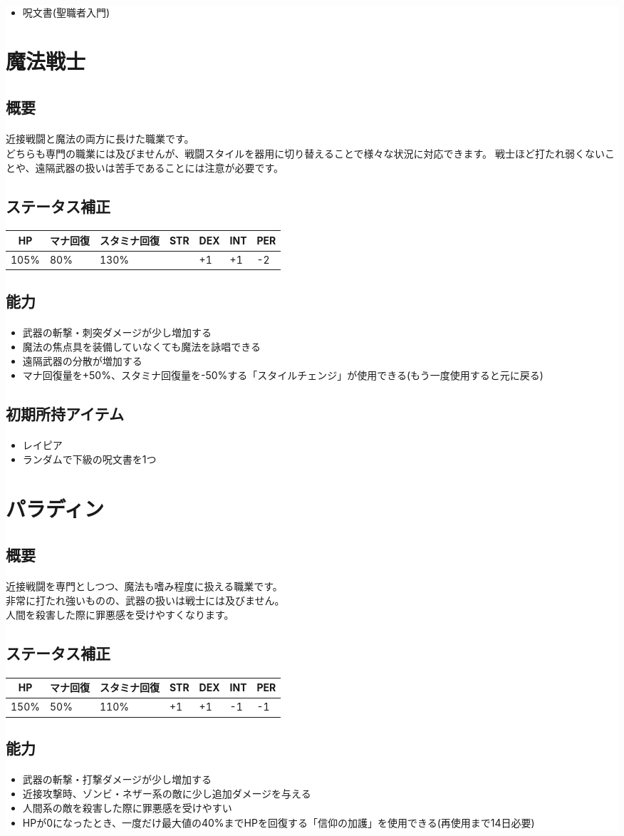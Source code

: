 - 呪文書(聖職者入門)

# 魔法戦士

## 概要

近接戦闘と魔法の両方に長けた職業です。  
どちらも専門の職業には及びませんが、戦闘スタイルを器用に切り替えることで様々な状況に対応できます。
戦士ほど打たれ弱くないことや、遠隔武器の扱いは苦手であることには注意が必要です。

## ステータス補正

|HP  |マナ回復|スタミナ回復|STR|DEX|INT|PER|
|----|--------|------------|---|---|---|---|
|105%|80%     |130%        |   |+1 |+1 |-2 |

## 能力

- 武器の斬撃・刺突ダメージが少し増加する
- 魔法の焦点具を装備していなくても魔法を詠唱できる
- 遠隔武器の分散が増加する
- マナ回復量を+50%、スタミナ回復量を-50%する「スタイルチェンジ」が使用できる(もう一度使用すると元に戻る)

## 初期所持アイテム

- レイピア
- ランダムで下級の呪文書を1つ

# パラディン

## 概要

近接戦闘を専門としつつ、魔法も嗜み程度に扱える職業です。  
非常に打たれ強いものの、武器の扱いは戦士には及びません。  
人間を殺害した際に罪悪感を受けやすくなります。

## ステータス補正

|HP  |マナ回復|スタミナ回復|STR|DEX|INT|PER|
|----|--------|------------|---|---|---|---|
|150%|50%     |110%        |+1 |+1 |-1 |-1 |

## 能力

- 武器の斬撃・打撃ダメージが少し増加する
- 近接攻撃時、ゾンビ・ネザー系の敵に少し追加ダメージを与える
- 人間系の敵を殺害した際に罪悪感を受けやすい
- HPが0になったとき、一度だけ最大値の40%までHPを回復する「信仰の加護」を使用できる(再使用まで14日必要)

